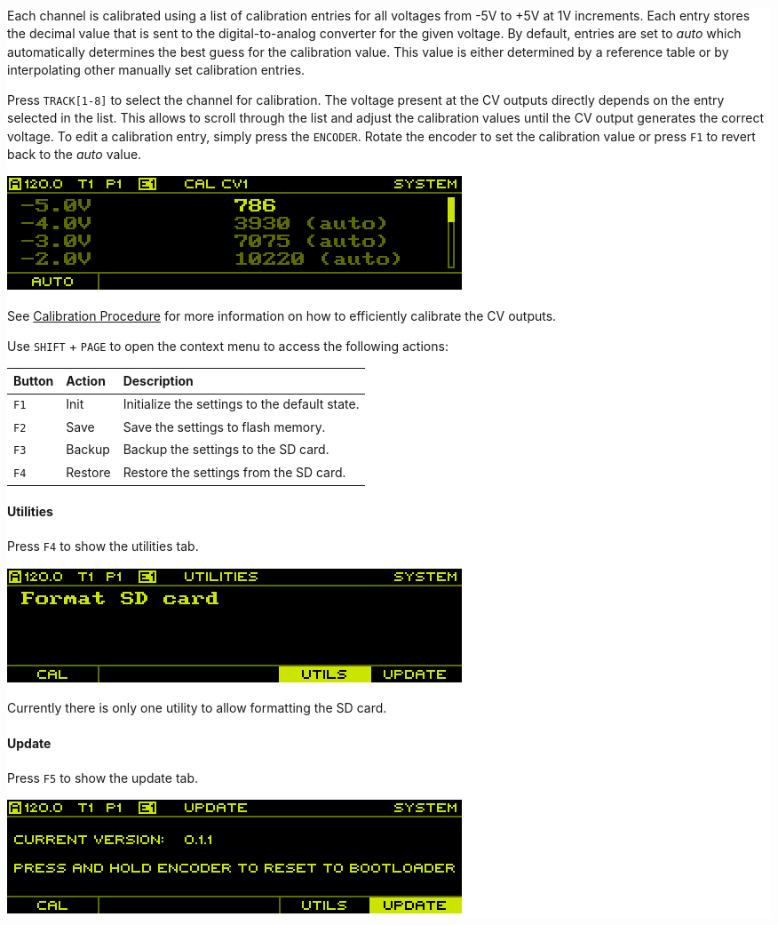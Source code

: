 Each channel is calibrated using a list of calibration entries for all voltages from -5V to +5V at 1V increments. Each entry stores the decimal value that is sent to the digital-to-analog converter for the given voltage. By default, entries are set to _auto_ which automatically determines the best guess for the calibration value. This value is either determined by a reference table or by interpolating other manually set calibration entries.

Press `TRACK[1-8]` to select the channel for calibration. The voltage present at the CV outputs directly depends on the entry selected in the list. This allows to scroll through the list and adjust the calibration values until the CV output generates the correct voltage. To edit a calibration entry, simply press the `ENCODER`. Rotate the encoder to set the calibration value or press `F1` to revert back to the _auto_ value.

![](images/page-system-cal-edit.png)

See [Calibration Procedure](#appendix-calibration-procedure) for more information on how to efficiently calibrate the CV outputs.

Use `SHIFT` + `PAGE` to open the context menu to access the following actions:

| Button | Action | Description |
| :--- | :--- | :--- |
| `F1` | Init | Initialize the settings to the default state. |
| `F2` | Save | Save the settings to flash memory. |
| `F3` | Backup | Backup the settings to the SD card. |
| `F4` | Restore | Restore the settings from the SD card. |

<h4>Utilities</h4>

Press `F4` to show the utilities tab.

![](images/page-system-utils.png)

Currently there is only one utility to allow formatting the SD card.

<h4>Update</h4>

Press `F5` to show the update tab.

![](images/page-system-update.png)
